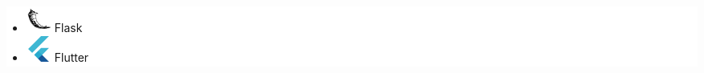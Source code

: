* <img width="32" src="https://raw.githubusercontent.com/Aoa77/visual-studio-tutorials/main/devicon/png-512/Flask.png" /> Flask
* <img width="32" src="https://raw.githubusercontent.com/Aoa77/visual-studio-tutorials/main/devicon/png-512/Flutter.png" /> Flutter